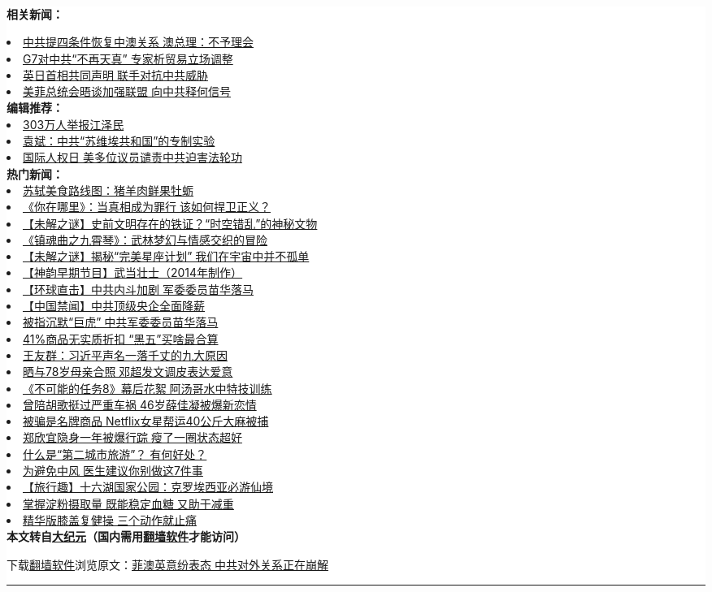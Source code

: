 <strong>相关新闻：</strong>
<li><a href="https://github.com/1992513/djy/blob/master/gb/22/7/11/n13778157.md#1">中共提四条件恢复中澳关系 澳总理：不予理会</a></li>
<li><a href="https://github.com/1992513/djy/blob/master/gb/22/9/16/n13826140.md#1">G7对中共“不再天真” 专家析贸易立场调整</a></li>
<li><a href="https://github.com/1992513/djy/blob/master/gb/22/9/21/n13829250.md#1">英日首相共同声明 联手对抗中共威胁</a></li>
<li><a href="https://github.com/1992513/djy/blob/master/gb/22/9/22/n13830737.md#1">美菲总统会晤谈加强联盟 向中共释何信号</a></li>
<strong>编辑推荐：</strong>
<li><a href="https://github.com/1992513/djy/blob/master/gb/18/12/9/n10900044.md?dfh#1" target="_blank">303万人举报江泽民</a></li><li><a href="https://github.com/1992513/djy/blob/master/gb/18/3/6/n10195043.md#1" target="_blank">袁斌：中共“苏维埃共和国”的专制实验</a></li><li><a href="https://github.com/1992513/djy/blob/master/gb/19/12/12/n11717665.md#1" target="_blank">国际人权日 美多位议员谴责中共迫害法轮功</a></li>
<strong>热门新闻：</strong>
<li><a href="https://github.com/1992513/djy/blob/master/gb/18/10/13/n10781787.md#1">苏轼美食路线图：猪羊肉鲜果牡蛎</a></li>
<li><a href="https://github.com/1992513/djy/blob/master/gb/24/11/26/n14379252.md#1">《你在哪里》：当真相成为罪行 该如何捍卫正义？</a></li>
<li><a href="https://github.com/1992513/djy/blob/master/gb/24/11/22/n14376606.md#1">【未解之谜】史前文明存在的铁证？“时空错乱”的神秘文物</a></li>
<li><a href="https://github.com/1992513/djy/blob/master/gb/24/11/22/n14376677.md#1">《镇魂曲之九霄琴》：武林梦幻与情感交织的冒险</a></li>
<li><a href="https://github.com/1992513/djy/blob/master/gb/24/11/25/n14377890.md#1">【未解之谜】揭秘“完美星座计划” 我们在宇宙中并不孤单</a></li>
<li><a href="https://github.com/1992513/djy/blob/master/gb/22/8/9/n13798947.md#1">【神韵早期节目】武当壮士（2014年制作）</a></li>
<li><a href="https://github.com/1992513/djy/blob/master/gb/24/10/31/n14361862.md#1">【环球直击】中共内斗加剧 军委委员苗华落马</a></li>
<li><a href="https://github.com/1992513/djy/blob/master/gb/24/10/31/n14361863.md#1">【中国禁闻】中共顶级央企全面降薪</a></li>
<li><a href="https://github.com/1992513/djy/blob/master/gb/24/11/28/n14380568.md#1">被指沉默“巨虎” 中共军委委员苗华落马</a></li>
<li><a href="https://github.com/1992513/djy/blob/master/gb/24/11/28/n14380359.md#1">41%商品无实质折扣 “黑五”买啥最合算</a></li>
<li><a href="https://github.com/1992513/djy/blob/master/gb/24/11/26/n14379344.md#1">王友群：习近平声名一落千丈的九大原因</a></li>
<li><a href="https://github.com/1992513/djy/blob/master/gb/24/11/26/n14379387.md#1">晒与78岁母亲合照 邓超发文调皮表达爱意</a></li>
<li><a href="https://github.com/1992513/djy/blob/master/gb/24/11/27/n14379634.md#1">《不可能的任务8》幕后花絮  阿汤哥水中特技训练</a></li>
<li><a href="https://github.com/1992513/djy/blob/master/gb/24/11/27/n14380128.md#1">曾陪胡歌挺过严重车祸 46岁薛佳凝被爆新恋情</a></li>
<li><a href="https://github.com/1992513/djy/blob/master/gb/24/11/27/n14380202.md#1">被骗是名牌商品 Netflix女星帮运40公斤大麻被捕</a></li>
<li><a href="https://github.com/1992513/djy/blob/master/gb/24/11/28/n14380242.md#1">郑欣宜隐身一年被爆行踪 瘦了一圈状态超好</a></li>
<li><a href="https://github.com/1992513/djy/blob/master/gb/24/11/27/n14379667.md#1">什么是“第二城市旅游”？ 有何好处？</a></li>
<li><a href="https://github.com/1992513/djy/blob/master/gb/24/11/29/n14381298.md#1">为避免中风 医生建议你别做这7件事</a></li>
<li><a href="https://github.com/1992513/djy/blob/master/gb/24/11/27/n14379774.md#1">【旅行趣】十六湖国家公园：克罗埃西亚必游仙境</a></li>
<li><a href="https://github.com/1992513/djy/blob/master/gb/24/11/25/n14378192.md#1">掌握淀粉摄取量 既能稳定血糖 又助于减重</a></li>
<li><a href="https://github.com/1992513/djy/blob/master/gb/24/11/23/n14376889.md#1">精华版膝盖复健操 三个动作就止痛</a></li>
<strong>本文转自<a href="https://www.epochtimes.com">大纪元</a>（国内需用<a href="https://github.com/1992513/www/blob/master/README.md#8">翻墙软件</a>才能访问）</strong><p>下载<a href="https://github.com/1992513/www/blob/master/README.md#8">翻墙软件</a>浏览原文：<a href="https://www.epochtimes.com/gb/22/10/2/n13837131.htm">菲澳英意纷表态 中共对外关系正在崩解</a></p><hr>